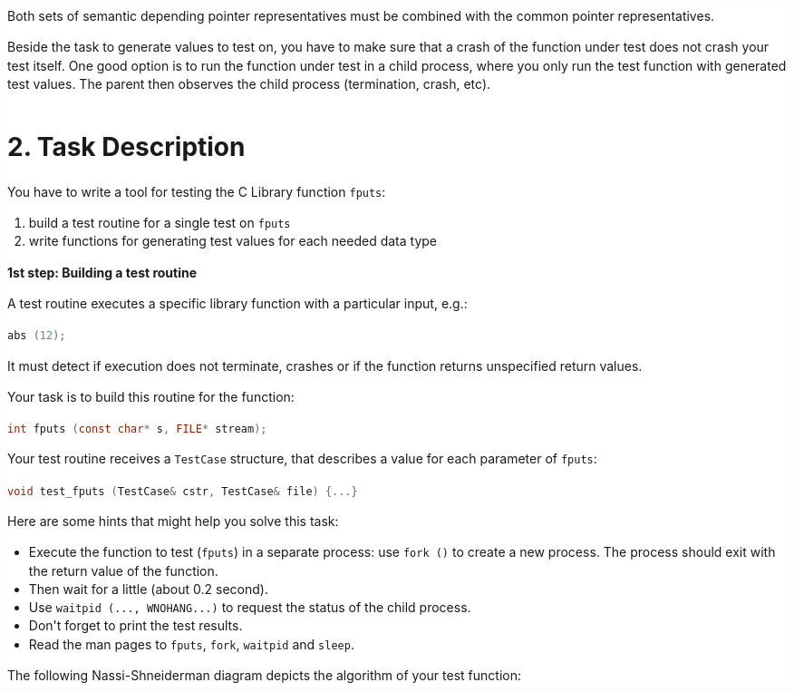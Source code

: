 Both sets of semantic depending pointer representatives must be combined with the common
pointer representatives.

Beside the task to generate values to test on, you have to make sure that a crash of the function under
test does not crash your test itself. One good option is to run the function under test in a child process, where you only run the test function with generated test values. The parent then observes the child process (termination, crash, etc).

# 2. Task Description

You have to write a tool for testing the C Library function `fputs`:
1. build a test routine for a single test on `fputs`
2. write functions for generating test values for each needed data type

**1st step: Building a test routine**

A test routine executes a specific library function with a particular input, e.g.:
```c
abs (12);
```
It must detect if execution does not terminate, crashes or if the function returns unspecified return
values.

Your task is to build this routine for the function:
```c
int fputs (const char* s, FILE* stream);
```

Your test routine receives a `TestCase` structure, that describes a value for each parameter of
`fputs`:
```c
void test_fputs (TestCase& cstr, TestCase& file) {...}
```

Here are some hints that might help you solve this task:
* Execute the function to test (`fputs`) in a separate process: use `fork ()` to create a new
process. The process should exit with the return value of the function.
* Then wait for a little (about 0.2 second).
* Use `waitpid (..., WNOHANG...)` to request the status of the child process.
* Don't forget to print the test results.
* Read the man pages to `fputs`, `fork`, `waitpid` and `sleep`.

The following Nassi-Shneiderman diagram depicts the algorithm of your test function:
